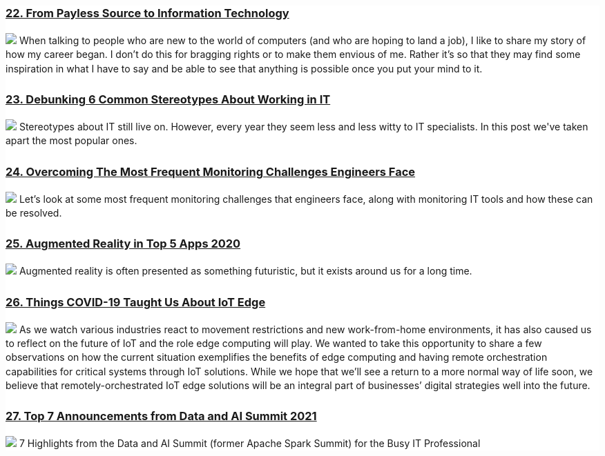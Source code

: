 ### [22. From Payless Source to Information Technology](https://hackernoon.com/from-payless-source-to-information-technology-al3c3epv)
![](https://firebasestorage.googleapis.com/v0/b/hackernoon-app.appspot.com/o/images%2FCAuNPxvISuZfFid79BWZ7m2M4T33-ndt234f.jpeg?alt=media&token=9e8726c4-48ad-466c-a9a8-100aefb578eb)
 When talking to people who are new to the world of computers (and who are hoping to land a job), I like to share my story of how my career began. I don’t do this for bragging rights or to make them envious of me. Rather it’s so that they may find some inspiration in what I have to say and be able to see that anything is possible once you put your mind to it.

### [23. Debunking 6 Common Stereotypes About Working in IT](https://hackernoon.com/debunking-6-common-stereotypes-about-working-in-it)
![](https://cdn.hackernoon.com/images/ucqmtPj504MCU1r9XzVtNQI3OdK2-i893p6a.jpeg)
Stereotypes about IT still live on. However, every year they seem less and less witty to IT specialists. In this post we've taken apart the most popular ones.

### [24. Overcoming The Most Frequent Monitoring Challenges Engineers Face](https://hackernoon.com/overcoming-the-most-frequent-monitoring-challenges-engineers-face-yq6j31iz)
![](https://cdn.hackernoon.com/images/yKEunEWGZWWOmvttVGn5qSHWkpR2-mcy312t.jpeg)
Let’s look at some most frequent monitoring challenges that engineers face, along with monitoring IT tools and how these can be resolved. 

### [25. Augmented Reality in Top 5 Apps 2020](https://hackernoon.com/augmented-reality-in-top-5-apps-2020-5v5b36kq)
![](https://cdn.hackernoon.com/drafts/j2bn36u1.png)
Augmented reality is often presented as something futuristic, but it exists around us for a long time.

### [26. Things COVID-19 Taught Us About IoT Edge](https://hackernoon.com/things-covid-19-taught-us-about-iot-edge-3d73w6b)
![](https://firebasestorage.googleapis.com/v0/b/hackernoon-app.appspot.com/o/images%2F16aXPZrpmDX9bXl95jFOIFwB3KM2-qhc3t8j.jpeg?alt=media&token=5a3b6439-4029-423a-9517-8553f60da4d9)
As we watch various industries react to movement restrictions and new work-from-home environments, it has also caused us to reflect on the future of IoT and the role edge computing will play. We wanted to take this opportunity to share a few observations on how the current situation exemplifies the benefits of edge computing and having remote orchestration capabilities for critical systems through IoT solutions. While we hope that we’ll see a return to a more normal way of life soon, we believe that remotely-orchestrated IoT edge solutions will be an integral part of businesses’ digital strategies well into the future.

### [27. Top 7 Announcements from Data and AI Summit 2021](https://hackernoon.com/top-7-announcements-from-data-and-ai-summit-202-hd2735c0)
![](https://cdn.hackernoon.com/images/DLEi5kpJlfcjqct1t5onzRmuWy83-m3c34lh.jpeg)
7 Highlights from the Data and AI Summit (former Apache Spark Summit) for the Busy IT Professional
